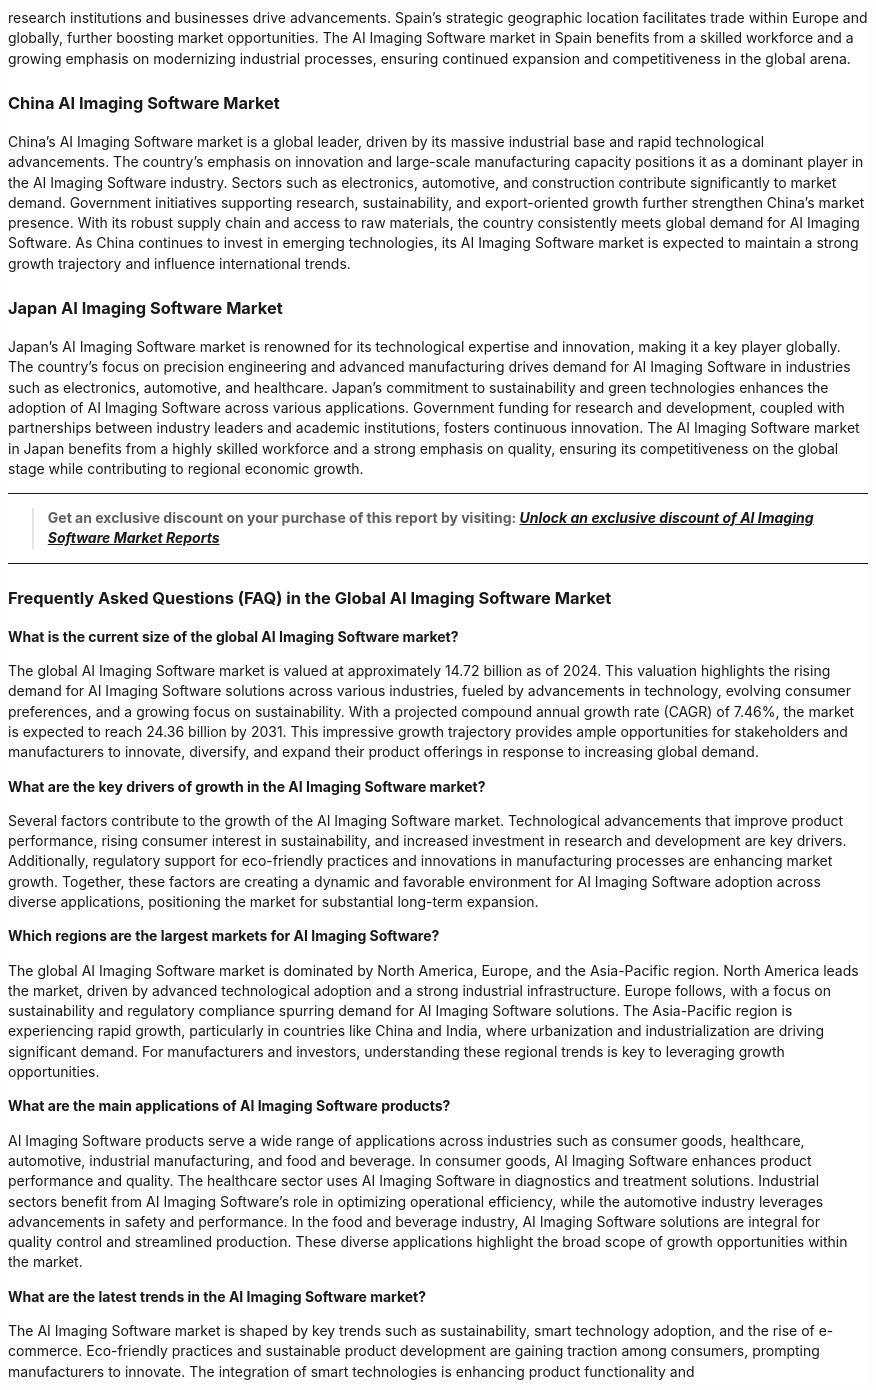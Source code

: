 research institutions and businesses drive advancements. Spain&rsquo;s strategic geographic location facilitates trade within Europe and globally, further boosting market opportunities. The AI Imaging Software market in Spain benefits from a skilled workforce and a growing emphasis on modernizing industrial processes, ensuring continued expansion and competitiveness in the global arena.</p><h3>China AI Imaging Software Market</h3><p>China&rsquo;s AI Imaging Software market is a global leader, driven by its massive industrial base and rapid technological advancements. The country&rsquo;s emphasis on innovation and large-scale manufacturing capacity positions it as a dominant player in the AI Imaging Software industry. Sectors such as electronics, automotive, and construction contribute significantly to market demand. Government initiatives supporting research, sustainability, and export-oriented growth further strengthen China&rsquo;s market presence. With its robust supply chain and access to raw materials, the country consistently meets global demand for AI Imaging Software. As China continues to invest in emerging technologies, its AI Imaging Software market is expected to maintain a strong growth trajectory and influence international trends.</p><h3>Japan AI Imaging Software Market</h3><p>Japan&rsquo;s AI Imaging Software market is renowned for its technological expertise and innovation, making it a key player globally. The country&rsquo;s focus on precision engineering and advanced manufacturing drives demand for AI Imaging Software in industries such as electronics, automotive, and healthcare. Japan&rsquo;s commitment to sustainability and green technologies enhances the adoption of AI Imaging Software across various applications. Government funding for research and development, coupled with partnerships between industry leaders and academic institutions, fosters continuous innovation. The AI Imaging Software market in Japan benefits from a highly skilled workforce and a strong emphasis on quality, ensuring its competitiveness on the global stage while contributing to regional economic growth.</p><hr /><blockquote><p><strong>Get an exclusive discount on your purchase of this report by visiting: <em><a href="://marketresearchpulse.com/ask-for-discount/83218?utm_source=Github&amp;utm_medium=0115">Unlock an exclusive discount of AI Imaging Software Market Reports</a></em>&nbsp;</strong></p></blockquote><hr /><h3>Frequently Asked Questions (FAQ) in the Global AI Imaging Software Market</h3><p><strong>What is the current size of the global AI Imaging Software market?</strong></p><p>The global AI Imaging Software market is valued at approximately 14.72 billion as of 2024. This valuation highlights the rising demand for AI Imaging Software solutions across various industries, fueled by advancements in technology, evolving consumer preferences, and a growing focus on sustainability. With a projected compound annual growth rate (CAGR) of 7.46%, the market is expected to reach 24.36 billion by 2031. This impressive growth trajectory provides ample opportunities for stakeholders and manufacturers to innovate, diversify, and expand their product offerings in response to increasing global demand.</p><p><strong>What are the key drivers of growth in the AI Imaging Software market?</strong></p><p>Several factors contribute to the growth of the AI Imaging Software market. Technological advancements that improve product performance, rising consumer interest in sustainability, and increased investment in research and development are key drivers. Additionally, regulatory support for eco-friendly practices and innovations in manufacturing processes are enhancing market growth. Together, these factors are creating a dynamic and favorable environment for AI Imaging Software adoption across diverse applications, positioning the market for substantial long-term expansion.</p><p><strong>Which regions are the largest markets for AI Imaging Software?</strong></p><p>The global AI Imaging Software market is dominated by North America, Europe, and the Asia-Pacific region. North America leads the market, driven by advanced technological adoption and a strong industrial infrastructure. Europe follows, with a focus on sustainability and regulatory compliance spurring demand for AI Imaging Software solutions. The Asia-Pacific region is experiencing rapid growth, particularly in countries like China and India, where urbanization and industrialization are driving significant demand. For manufacturers and investors, understanding these regional trends is key to leveraging growth opportunities.</p><p><strong>What are the main applications of AI Imaging Software products?</strong></p><p>AI Imaging Software products serve a wide range of applications across industries such as consumer goods, healthcare, automotive, industrial manufacturing, and food and beverage. In consumer goods, AI Imaging Software enhances product performance and quality. The healthcare sector uses AI Imaging Software in diagnostics and treatment solutions. Industrial sectors benefit from AI Imaging Software&rsquo;s role in optimizing operational efficiency, while the automotive industry leverages advancements in safety and performance. In the food and beverage industry, AI Imaging Software solutions are integral for quality control and streamlined production. These diverse applications highlight the broad scope of growth opportunities within the market.</p><p><strong>What are the latest trends in the AI Imaging Software market?</strong></p><p>The AI Imaging Software market is shaped by key trends such as sustainability, smart technology adoption, and the rise of e-commerce. Eco-friendly practices and sustainable product development are gaining traction among consumers, prompting manufacturers to innovate. The integration of smart technologies is enhancing product functionality and